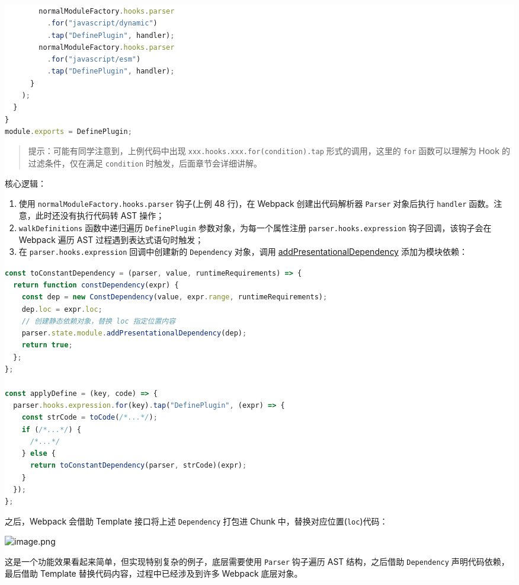 ```js
        normalModuleFactory.hooks.parser
          .for("javascript/dynamic")
          .tap("DefinePlugin", handler);
        normalModuleFactory.hooks.parser
          .for("javascript/esm")
          .tap("DefinePlugin", handler);
      }
    );
  }
}
module.exports = DefinePlugin;
```

> 提示：可能有同学注意到，上例代码中出现 `xxx.hooks.xxx.for(condition).tap` 形式的调用，这里的 `for` 函数可以理解为 Hook 的过滤条件，仅在满足 `condition` 时触发，后面章节会详细讲解。

核心逻辑：

1. 使用 `normalModuleFactory.hooks.parser` 钩子(上例 48 行)，在 Webpack 创建出代码解析器 `Parser` 对象后执行 `handler` 函数。注意，此时还没有执行代码转 AST 操作；
2. `walkDefinitions` 函数中递归遍历 `DefinePlugin` 参数对象，为每一个属性注册 `parser.hooks.expression` 钩子回调，该钩子会在 Webpack 遍历 AST 过程遇到表达式语句时触发；
3. 在 `parser.hooks.expression` 回调中创建新的 `Dependency` 对象，调用 [addPresentationalDependency](https://github1s.com/webpack/webpack/blob/HEAD/lib/Module.js#L494) 添加为模块依赖：

```js
const toConstantDependency = (parser, value, runtimeRequirements) => {
  return function constDependency(expr) {
    const dep = new ConstDependency(value, expr.range, runtimeRequirements);
    dep.loc = expr.loc;
    // 创建静态依赖对象，替换 loc 指定位置内容
    parser.state.module.addPresentationalDependency(dep);
    return true;
  };
};

const applyDefine = (key, code) => {
  parser.hooks.expression.for(key).tap("DefinePlugin", (expr) => {
    const strCode = toCode(/*...*/);
    if (/*...*/) {
      /*...*/
    } else {
      return toConstantDependency(parser, strCode)(expr);
    }
  });
};
```

之后，Webpack 会借助 Template 接口将上述 `Dependency` 打包进 Chunk 中，替换对应位置(`loc`)代码：

![image.png](https://p6-juejin.byteimg.com/tos-cn-i-k3u1fbpfcp/4eaa247a0d034d6dbcc4a5624573311c~tplv-k3u1fbpfcp-jj-mark:3024:0:0:0:q75.awebp)

这是一个功能效果看起来简单，但实现特别复杂的例子，底层需要使用 `Parser` 钩子遍历 AST 结构，之后借助 `Dependency` 声明代码依赖，最后借助 Template 替换代码内容，过程中已经涉及到许多 Webpack 底层对象。
